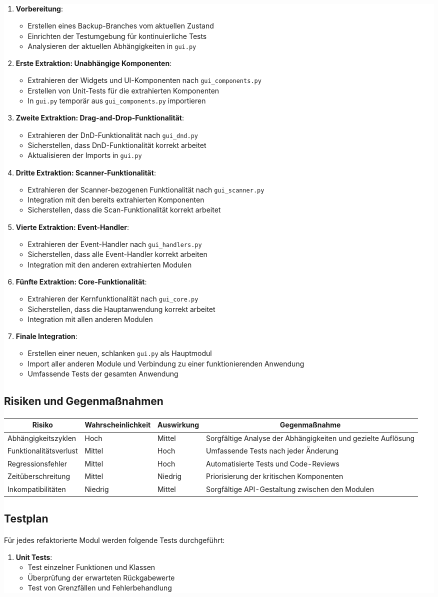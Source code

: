 1. **Vorbereitung**:
   - Erstellen eines Backup-Branches vom aktuellen Zustand
   - Einrichten der Testumgebung für kontinuierliche Tests
   - Analysieren der aktuellen Abhängigkeiten in `gui.py`

2. **Erste Extraktion: Unabhängige Komponenten**:
   - Extrahieren der Widgets und UI-Komponenten nach `gui_components.py`
   - Erstellen von Unit-Tests für die extrahierten Komponenten
   - In `gui.py` temporär aus `gui_components.py` importieren

3. **Zweite Extraktion: Drag-and-Drop-Funktionalität**:
   - Extrahieren der DnD-Funktionalität nach `gui_dnd.py`
   - Sicherstellen, dass DnD-Funktionalität korrekt arbeitet
   - Aktualisieren der Imports in `gui.py`

4. **Dritte Extraktion: Scanner-Funktionalität**:
   - Extrahieren der Scanner-bezogenen Funktionalität nach `gui_scanner.py`
   - Integration mit den bereits extrahierten Komponenten
   - Sicherstellen, dass die Scan-Funktionalität korrekt arbeitet

5. **Vierte Extraktion: Event-Handler**:
   - Extrahieren der Event-Handler nach `gui_handlers.py`
   - Sicherstellen, dass alle Event-Handler korrekt arbeiten
   - Integration mit den anderen extrahierten Modulen

6. **Fünfte Extraktion: Core-Funktionalität**:
   - Extrahieren der Kernfunktionalität nach `gui_core.py`
   - Sicherstellen, dass die Hauptanwendung korrekt arbeitet
   - Integration mit allen anderen Modulen

7. **Finale Integration**:
   - Erstellen einer neuen, schlanken `gui.py` als Hauptmodul
   - Import aller anderen Module und Verbindung zu einer funktionierenden Anwendung
   - Umfassende Tests der gesamten Anwendung

## Risiken und Gegenmaßnahmen

| Risiko | Wahrscheinlichkeit | Auswirkung | Gegenmaßnahme |
|--------|-------------------|------------|---------------|
| Abhängigkeitszyklen | Hoch | Mittel | Sorgfältige Analyse der Abhängigkeiten und gezielte Auflösung |
| Funktionalitätsverlust | Mittel | Hoch | Umfassende Tests nach jeder Änderung |
| Regressionsfehler | Mittel | Hoch | Automatisierte Tests und Code-Reviews |
| Zeitüberschreitung | Mittel | Niedrig | Priorisierung der kritischen Komponenten |
| Inkompatibilitäten | Niedrig | Mittel | Sorgfältige API-Gestaltung zwischen den Modulen |

## Testplan

Für jedes refaktorierte Modul werden folgende Tests durchgeführt:

1. **Unit Tests**:
   - Test einzelner Funktionen und Klassen
   - Überprüfung der erwarteten Rückgabewerte
   - Test von Grenzfällen und Fehlerbehandlung
